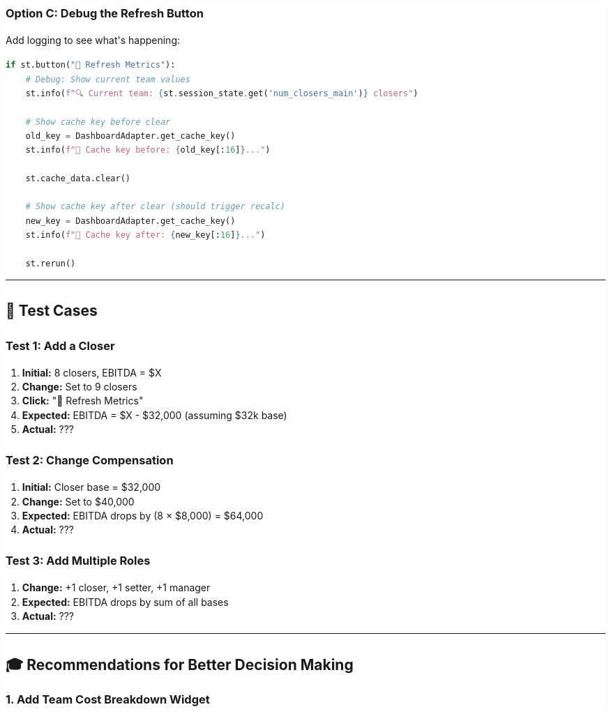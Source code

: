 ### Option C: Debug the Refresh Button

Add logging to see what's happening:

```python
if st.button("🔄 Refresh Metrics"):
    # Debug: Show current team values
    st.info(f"🔍 Current team: {st.session_state.get('num_closers_main')} closers")
    
    # Show cache key before clear
    old_key = DashboardAdapter.get_cache_key()
    st.info(f"🔑 Cache key before: {old_key[:16]}...")
    
    st.cache_data.clear()
    
    # Show cache key after clear (should trigger recalc)
    new_key = DashboardAdapter.get_cache_key()
    st.info(f"🔑 Cache key after: {new_key[:16]}...")
    
    st.rerun()
```

---

## 🧪 Test Cases

### Test 1: Add a Closer
1. **Initial:** 8 closers, EBITDA = $X
2. **Change:** Set to 9 closers
3. **Click:** "🔄 Refresh Metrics"
4. **Expected:** EBITDA = $X - $32,000 (assuming $32k base)
5. **Actual:** ???

### Test 2: Change Compensation
1. **Initial:** Closer base = $32,000
2. **Change:** Set to $40,000
3. **Expected:** EBITDA drops by (8 × $8,000) = $64,000
4. **Actual:** ???

### Test 3: Add Multiple Roles
1. **Change:** +1 closer, +1 setter, +1 manager
2. **Expected:** EBITDA drops by sum of all bases
3. **Actual:** ???

---

## 🎓 Recommendations for Better Decision Making

### 1. **Add Team Cost Breakdown Widget**
